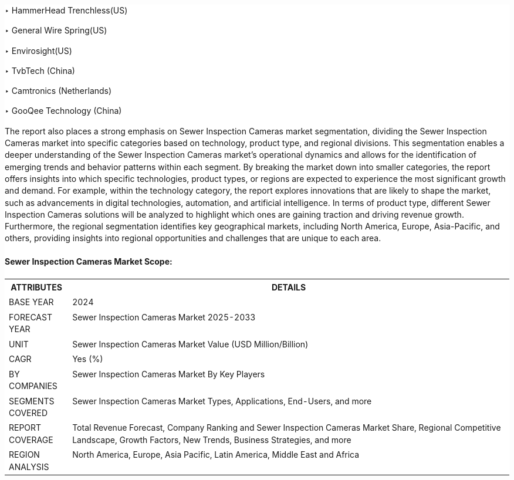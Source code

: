 ‣ HammerHead Trenchless(US)

‣ General Wire Spring(US)

‣ Envirosight(US)

‣ TvbTech (China)

‣ Camtronics (Netherlands)

‣ GooQee Technology (China)

The report also places a strong emphasis on Sewer Inspection Cameras market segmentation, dividing the Sewer Inspection Cameras market into specific categories based on technology, product type, and regional divisions. This segmentation enables a deeper understanding of the Sewer Inspection Cameras market’s operational dynamics and allows for the identification of emerging trends and behavior patterns within each segment. By breaking the market down into smaller categories, the report offers insights into which specific technologies, product types, or regions are expected to experience the most significant growth and demand. For example, within the technology category, the report explores innovations that are likely to shape the market, such as advancements in digital technologies, automation, and artificial intelligence. In terms of product type, different Sewer Inspection Cameras solutions will be analyzed to highlight which ones are gaining traction and driving revenue growth. Furthermore, the regional segmentation identifies key geographical markets, including North America, Europe, Asia-Pacific, and others, providing insights into regional opportunities and challenges that are unique to each area.

<h4>Sewer Inspection Cameras Market Scope:</h4>
<table>
<tr>
<th>ATTRIBUTES</th>
<th>DETAILS</th>
</tr>
<tr>
<td>BASE YEAR</td>
<td>2024</td>
</tr>
<tr>
<td>FORECAST YEAR</td>
<td>Sewer Inspection Cameras Market 2025-2033</td>
</tr>
<tr>
<td>UNIT</td>
<td>Sewer Inspection Cameras Market Value (USD Million/Billion)</td>
<tr>
<td>CAGR</td>
<td>Yes (%)</td>
</tr>
</tr>
<tr>
<td>BY COMPANIES</td>
<td>Sewer Inspection Cameras Market By Key Players</td>
</tr>
<tr>
<td>SEGMENTS COVERED</td>
<td>Sewer Inspection Cameras Market Types, Applications, End-Users, and more</td>
</tr>
<tr>
<td>REPORT COVERAGE</td>
<td>Total Revenue Forecast, Company Ranking and Sewer Inspection Cameras Market Share, Regional Competitive Landscape, Growth Factors, New Trends, Business Strategies, and more</td>
</tr>
<tr>
<td>REGION ANALYSIS</td>
<td>North America, Europe, Asia Pacific, Latin America, Middle East and Africa</td>
</tr>
</table>
